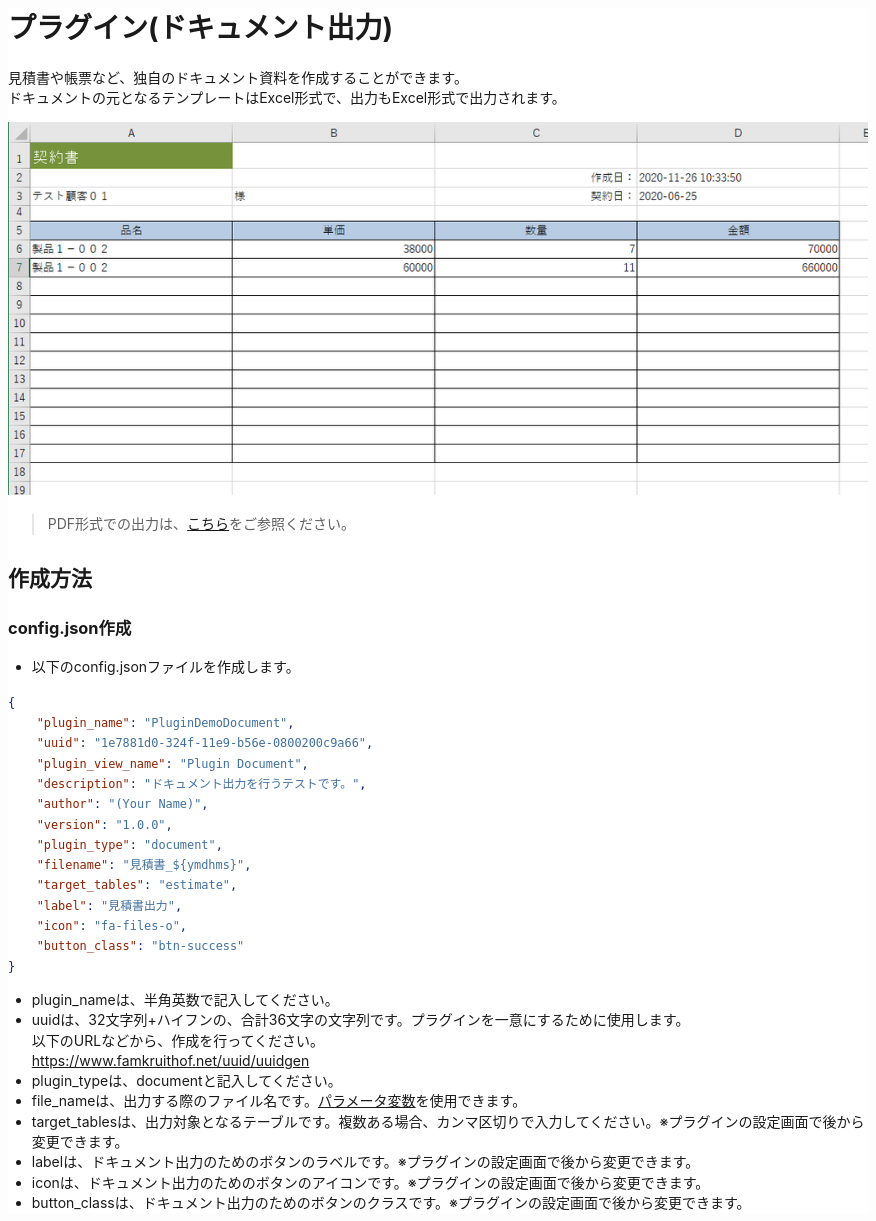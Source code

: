 # プラグイン(ドキュメント出力)
見積書や帳票など、独自のドキュメント資料を作成することができます。  
ドキュメントの元となるテンプレートはExcel形式で、出力もExcel形式で出力されます。  

![ドキュメント出力例](img/plugin/plugin_document1.png)   

> PDF形式での出力は、[こちら](/ja/plugin_quickstart_docurain)をご参照ください。  

## 作成方法

### config.json作成
- 以下のconfig.jsonファイルを作成します。  

~~~ json
{
    "plugin_name": "PluginDemoDocument",
    "uuid": "1e7881d0-324f-11e9-b56e-0800200c9a66",
    "plugin_view_name": "Plugin Document",
    "description": "ドキュメント出力を行うテストです。",
    "author": "(Your Name)",
    "version": "1.0.0",
    "plugin_type": "document",
    "filename": "見積書_${ymdhms}",
    "target_tables": "estimate",
    "label": "見積書出力",
    "icon": "fa-files-o",
    "button_class": "btn-success"
}
~~~

- plugin_nameは、半角英数で記入してください。
- uuidは、32文字列+ハイフンの、合計36文字の文字列です。プラグインを一意にするために使用します。  
以下のURLなどから、作成を行ってください。  
https://www.famkruithof.net/uuid/uuidgen
- plugin_typeは、documentと記入してください。  
- file_nameは、出力する際のファイル名です。[パラメータ変数](/ja/params)を使用できます。
- target_tablesは、出力対象となるテーブルです。複数ある場合、カンマ区切りで入力してください。※プラグインの設定画面で後から変更できます。
- labelは、ドキュメント出力のためのボタンのラベルです。※プラグインの設定画面で後から変更できます。
- iconは、ドキュメント出力のためのボタンのアイコンです。※プラグインの設定画面で後から変更できます。
- button_classは、ドキュメント出力のためのボタンのクラスです。※プラグインの設定画面で後から変更できます。
